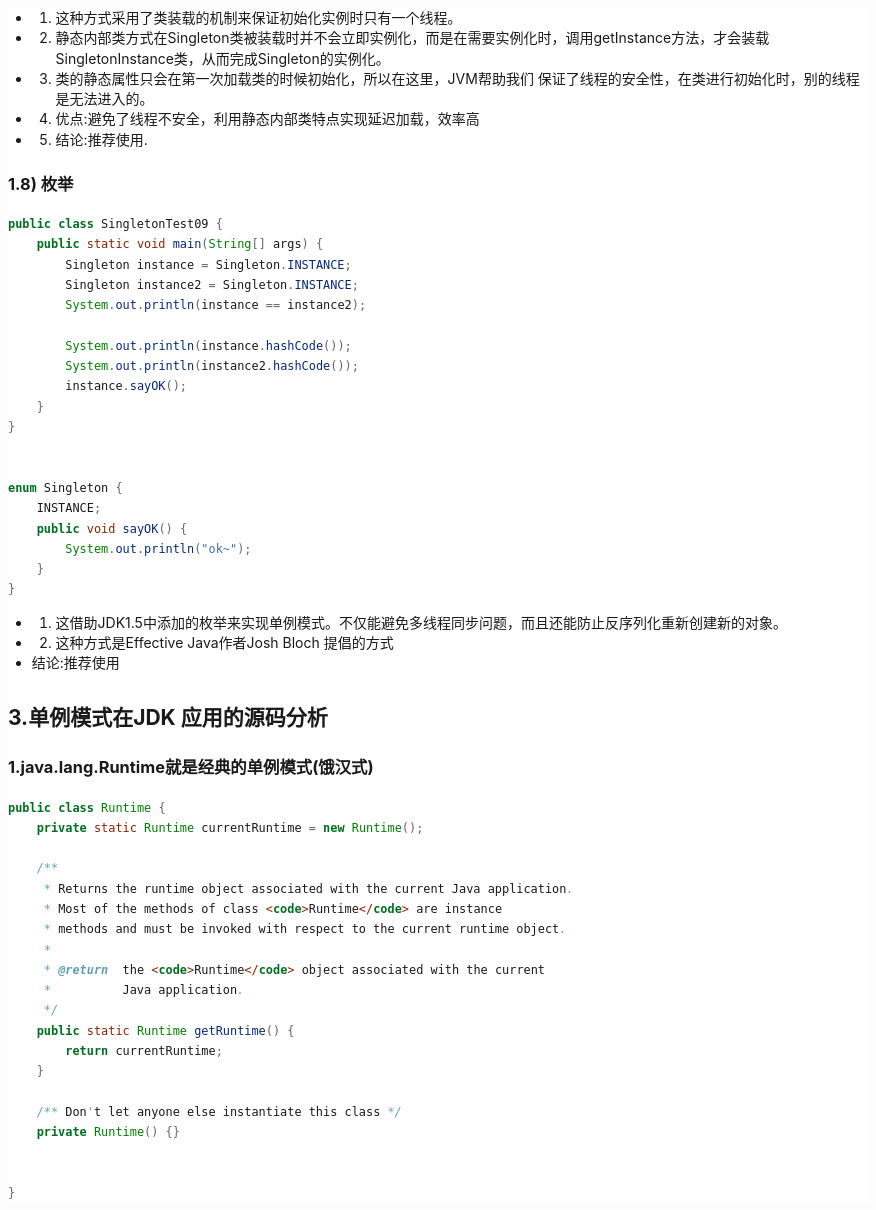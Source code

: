 - 1)  这种方式采用了类装载的机制来保证初始化实例时只有一个线程。
- 2)  静态内部类方式在Singleton类被装载时并不会立即实例化，而是在需要实例化时，调用getInstance方法，才会装载SingletonInstance类，从而完成Singleton的实例化。
- 3) 类的静态属性只会在第一次加载类的时候初始化，所以在这里，JVM帮助我们  保证了线程的安全性，在类进行初始化时，别的线程是无法进入的。
- 4)  优点:避免了线程不安全，利用静态内部类特点实现延迟加载，效率高
- 5) 结论:推荐使用.

### 1.8) 枚举

```java
public class SingletonTest09 {
    public static void main(String[] args) {
        Singleton instance = Singleton.INSTANCE;
        Singleton instance2 = Singleton.INSTANCE;
        System.out.println(instance == instance2);

        System.out.println(instance.hashCode());
        System.out.println(instance2.hashCode());
        instance.sayOK();
    }
}


enum Singleton {
    INSTANCE;
    public void sayOK() {
        System.out.println("ok~");
    }
}
```

- 1) 这借助JDK1.5中添加的枚举来实现单例模式。不仅能避免多线程同步问题，而且还能防止反序列化重新创建新的对象。
- 2) 这种方式是Effective Java作者Josh Bloch 提倡的方式
- 结论:推荐使用

## 3.单例模式在JDK 应用的源码分析

### 1.java.lang.Runtime就是经典的单例模式(饿汉式)

```java
public class Runtime {
    private static Runtime currentRuntime = new Runtime();

    /**
     * Returns the runtime object associated with the current Java application.
     * Most of the methods of class <code>Runtime</code> are instance
     * methods and must be invoked with respect to the current runtime object.
     *
     * @return  the <code>Runtime</code> object associated with the current
     *          Java application.
     */
    public static Runtime getRuntime() {
        return currentRuntime;
    }

    /** Don't let anyone else instantiate this class */
    private Runtime() {}
  
  
}
```
